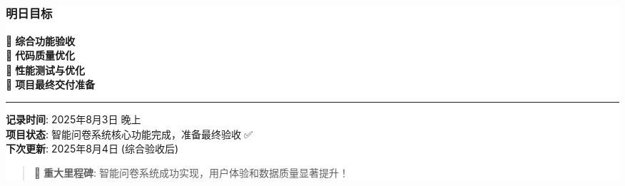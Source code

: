 ### 明日目标
🎯 **综合功能验收**  
🎯 **代码质量优化**  
🎯 **性能测试与优化**  
🎯 **项目最终交付准备**  

---

**记录时间**: 2025年8月3日 晚上  
**项目状态**: 智能问卷系统核心功能完成，准备最终验收 ✅  
**下次更新**: 2025年8月4日 (综合验收后)  

> 🎉 **重大里程碑**: 智能问卷系统成功实现，用户体验和数据质量显著提升！
